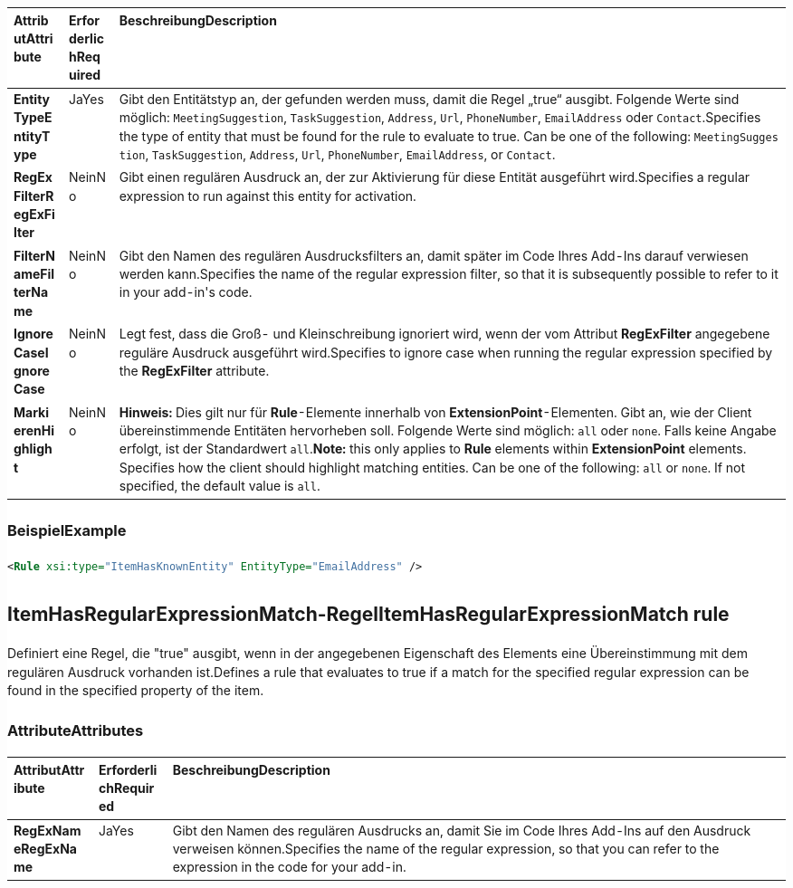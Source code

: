 | <span data-ttu-id="2cc35-150">Attribut</span><span class="sxs-lookup"><span data-stu-id="2cc35-150">Attribute</span></span> | <span data-ttu-id="2cc35-151">Erforderlich</span><span class="sxs-lookup"><span data-stu-id="2cc35-151">Required</span></span> | <span data-ttu-id="2cc35-152">Beschreibung</span><span class="sxs-lookup"><span data-stu-id="2cc35-152">Description</span></span> |
|:-----|:-----|:-----|
| <span data-ttu-id="2cc35-153">**EntityType**</span><span class="sxs-lookup"><span data-stu-id="2cc35-153">**EntityType**</span></span> | <span data-ttu-id="2cc35-154">Ja</span><span class="sxs-lookup"><span data-stu-id="2cc35-154">Yes</span></span> | <span data-ttu-id="2cc35-p104">Gibt den Entitätstyp an, der gefunden werden muss, damit die Regel „true“ ausgibt. Folgende Werte sind möglich: `MeetingSuggestion`, `TaskSuggestion`, `Address`, `Url`, `PhoneNumber`, `EmailAddress` oder `Contact`.</span><span class="sxs-lookup"><span data-stu-id="2cc35-p104">Specifies the type of entity that must be found for the rule to evaluate to true. Can be one of the following: `MeetingSuggestion`, `TaskSuggestion`, `Address`, `Url`, `PhoneNumber`, `EmailAddress`, or `Contact`.</span></span> |
| <span data-ttu-id="2cc35-157">**RegExFilter**</span><span class="sxs-lookup"><span data-stu-id="2cc35-157">**RegExFilter**</span></span> | <span data-ttu-id="2cc35-158">Nein</span><span class="sxs-lookup"><span data-stu-id="2cc35-158">No</span></span> | <span data-ttu-id="2cc35-159">Gibt einen regulären Ausdruck an, der zur Aktivierung für diese Entität ausgeführt wird.</span><span class="sxs-lookup"><span data-stu-id="2cc35-159">Specifies a regular expression to run against this entity for activation.</span></span> |
| <span data-ttu-id="2cc35-160">**FilterName**</span><span class="sxs-lookup"><span data-stu-id="2cc35-160">**FilterName**</span></span> | <span data-ttu-id="2cc35-161">Nein</span><span class="sxs-lookup"><span data-stu-id="2cc35-161">No</span></span> | <span data-ttu-id="2cc35-162">Gibt den Namen des regulären Ausdrucksfilters an, damit später im Code Ihres Add-Ins darauf verwiesen werden kann.</span><span class="sxs-lookup"><span data-stu-id="2cc35-162">Specifies the name of the regular expression filter, so that it is subsequently possible to refer to it in your add-in's code.</span></span> |
| <span data-ttu-id="2cc35-163">**IgnoreCase**</span><span class="sxs-lookup"><span data-stu-id="2cc35-163">**IgnoreCase**</span></span> | <span data-ttu-id="2cc35-164">Nein</span><span class="sxs-lookup"><span data-stu-id="2cc35-164">No</span></span> | <span data-ttu-id="2cc35-165">Legt fest, dass die Groß- und Kleinschreibung ignoriert wird, wenn der vom Attribut **RegExFilter** angegebene reguläre Ausdruck ausgeführt wird.</span><span class="sxs-lookup"><span data-stu-id="2cc35-165">Specifies to ignore case when running the regular expression specified by the  **RegExFilter** attribute.</span></span> |
| <span data-ttu-id="2cc35-166">**Markieren**</span><span class="sxs-lookup"><span data-stu-id="2cc35-166">**Highlight**</span></span> | <span data-ttu-id="2cc35-167">Nein</span><span class="sxs-lookup"><span data-stu-id="2cc35-167">No</span></span> | <span data-ttu-id="2cc35-p105">**Hinweis:** Dies gilt nur für **Rule**-Elemente innerhalb von **ExtensionPoint**-Elementen. Gibt an, wie der Client übereinstimmende Entitäten hervorheben soll. Folgende Werte sind möglich: `all` oder `none`. Falls keine Angabe erfolgt, ist der Standardwert `all`.</span><span class="sxs-lookup"><span data-stu-id="2cc35-p105">**Note:** this only applies to **Rule** elements within **ExtensionPoint** elements. Specifies how the client should highlight matching entities. Can be one of the following: `all` or `none`. If not specified, the default value is `all`.</span></span> |

### <a name="example"></a><span data-ttu-id="2cc35-172">Beispiel</span><span class="sxs-lookup"><span data-stu-id="2cc35-172">Example</span></span>

```XML
<Rule xsi:type="ItemHasKnownEntity" EntityType="EmailAddress" />
```

## <a name="itemhasregularexpressionmatch-rule"></a><span data-ttu-id="2cc35-173">ItemHasRegularExpressionMatch-Regel</span><span class="sxs-lookup"><span data-stu-id="2cc35-173">ItemHasRegularExpressionMatch rule</span></span>

<span data-ttu-id="2cc35-174">Definiert eine Regel, die "true" ausgibt, wenn in der angegebenen Eigenschaft des Elements eine Übereinstimmung mit dem regulären Ausdruck vorhanden ist.</span><span class="sxs-lookup"><span data-stu-id="2cc35-174">Defines a rule that evaluates to true if a match for the specified regular expression can be found in the specified property of the item.</span></span>

### <a name="attributes"></a><span data-ttu-id="2cc35-175">Attribute</span><span class="sxs-lookup"><span data-stu-id="2cc35-175">Attributes</span></span>

| <span data-ttu-id="2cc35-176">Attribut</span><span class="sxs-lookup"><span data-stu-id="2cc35-176">Attribute</span></span> | <span data-ttu-id="2cc35-177">Erforderlich</span><span class="sxs-lookup"><span data-stu-id="2cc35-177">Required</span></span> | <span data-ttu-id="2cc35-178">Beschreibung</span><span class="sxs-lookup"><span data-stu-id="2cc35-178">Description</span></span> |
|:-----|:-----|:-----|
| <span data-ttu-id="2cc35-179">**RegExName**</span><span class="sxs-lookup"><span data-stu-id="2cc35-179">**RegExName**</span></span> | <span data-ttu-id="2cc35-180">Ja</span><span class="sxs-lookup"><span data-stu-id="2cc35-180">Yes</span></span> | <span data-ttu-id="2cc35-181">Gibt den Namen des regulären Ausdrucks an, damit Sie im Code Ihres Add-Ins auf den Ausdruck verweisen können.</span><span class="sxs-lookup"><span data-stu-id="2cc35-181">Specifies the name of the regular expression, so that you can refer to the expression in the code for your add-in.</span></span> |